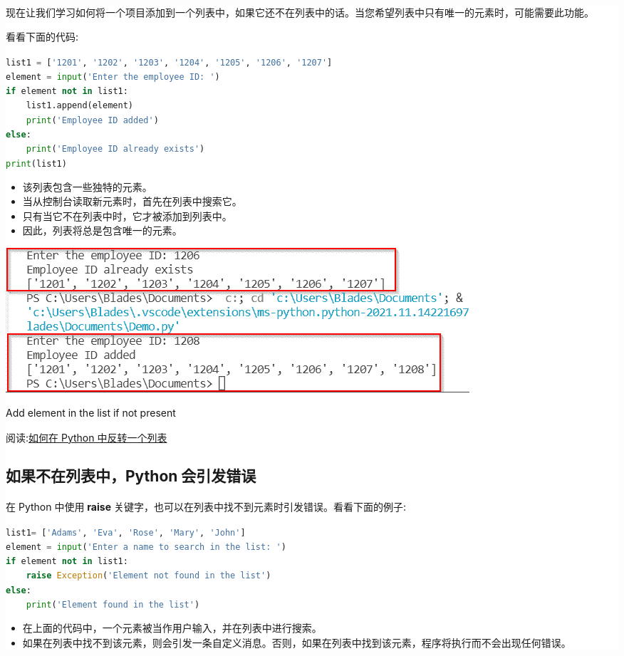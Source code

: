 现在让我们学习如何将一个项目添加到一个列表中，如果它还不在列表中的话。当您希望列表中只有唯一的元素时，可能需要此功能。

看看下面的代码:

```py
list1 = ['1201', '1202', '1203', '1204', '1205', '1206', '1207']
element = input('Enter the employee ID: ')
if element not in list1:
    list1.append(element)
    print('Employee ID added')
else:
    print('Employee ID already exists')
print(list1)
```

*   该列表包含一些独特的元素。
*   当从控制台读取新元素时，首先在列表中搜索它。
*   只有当它不在列表中时，它才被添加到列表中。
*   因此，列表将总是包含唯一的元素。

![Python list add if not present](img/9762fc1fd04b00cf8a3da864f95f2b70.png "Python list add if not present")

Add element in the list if not present

阅读:[如何在 Python 中反转一个列表](https://pythonguides.com/reverse-a-list-in-python/)

## 如果不在列表中，Python 会引发错误

在 Python 中使用 **raise** 关键字，也可以在列表中找不到元素时引发错误。看看下面的例子:

```py
list1= ['Adams', 'Eva', 'Rose', 'Mary', 'John']
element = input('Enter a name to search in the list: ')
if element not in list1:
    raise Exception('Element not found in the list')
else:
    print('Element found in the list')
```

*   在上面的代码中，一个元素被当作用户输入，并在列表中进行搜索。
*   如果在列表中找不到该元素，则会引发一条自定义消息。否则，如果在列表中找到该元素，程序将执行而不会出现任何错误。
